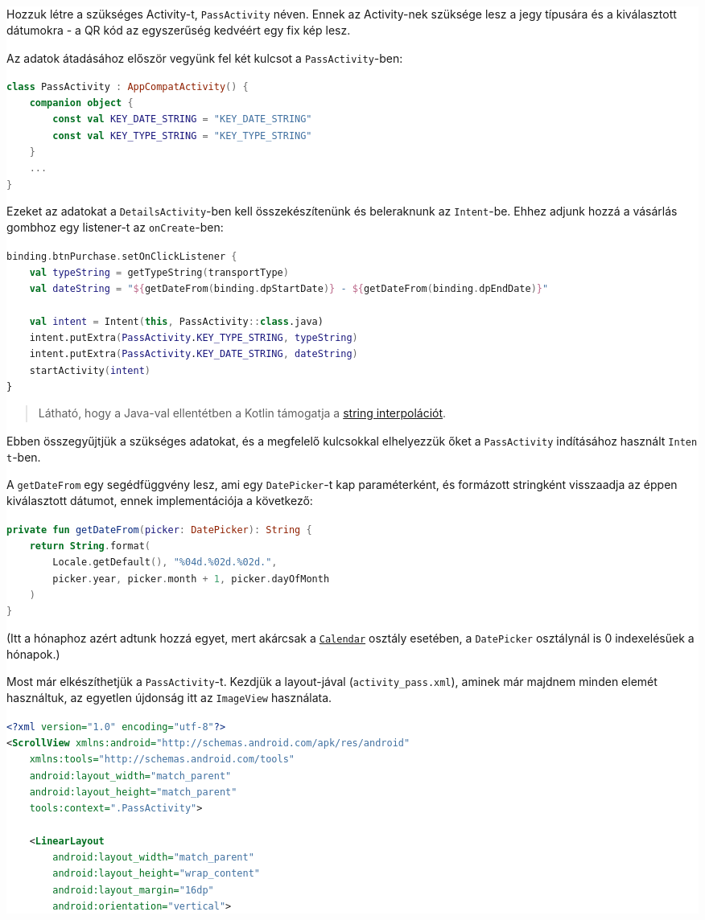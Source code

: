 Hozzuk létre a szükséges Activity-t, `PassActivity` néven. Ennek az Activity-nek szüksége lesz a jegy típusára és a kiválasztott dátumokra - a QR kód az egyszerűség kedvéért egy fix kép lesz.

Az adatok átadásához először vegyünk fel két kulcsot a `PassActivity`-ben:

```kotlin
class PassActivity : AppCompatActivity() {
    companion object {
        const val KEY_DATE_STRING = "KEY_DATE_STRING"
        const val KEY_TYPE_STRING = "KEY_TYPE_STRING"
    }
    ...
}
```

Ezeket az adatokat a `DetailsActivity`-ben kell összekészítenünk és beleraknunk az `Intent`-be. Ehhez adjunk hozzá a vásárlás gombhoz egy listener-t az `onCreate`-ben:

```kotlin
binding.btnPurchase.setOnClickListener {
    val typeString = getTypeString(transportType)
    val dateString = "${getDateFrom(binding.dpStartDate)} - ${getDateFrom(binding.dpEndDate)}"

    val intent = Intent(this, PassActivity::class.java)
    intent.putExtra(PassActivity.KEY_TYPE_STRING, typeString)
    intent.putExtra(PassActivity.KEY_DATE_STRING, dateString)
    startActivity(intent)
}
```

> Látható, hogy a Java-val ellentétben a Kotlin támogatja a [string interpolációt](https://kotlinlang.org/docs/reference/basic-types.html#string-templates).

Ebben összegyűjtjük a szükséges adatokat, és a megfelelő kulcsokkal elhelyezzük őket a `PassActivity` indításához használt `Intent`-ben.

A `getDateFrom` egy segédfüggvény lesz, ami egy `DatePicker`-t kap paraméterként, és formázott stringként visszaadja az éppen kiválasztott dátumot, ennek implementációja a következő:

```kotlin
private fun getDateFrom(picker: DatePicker): String {
    return String.format(
        Locale.getDefault(), "%04d.%02d.%02d.",
        picker.year, picker.month + 1, picker.dayOfMonth
    )
}
```

(Itt a hónaphoz azért adtunk hozzá egyet, mert akárcsak a [`Calendar`](https://developer.android.com/reference/java/util/Calendar.html#MONTH) osztály esetében, a `DatePicker` osztálynál is 0 indexelésűek a hónapok.)



Most már elkészíthetjük a `PassActivity`-t. Kezdjük a layout-jával (`activity_pass.xml`), aminek már majdnem minden elemét használtuk, az egyetlen újdonság itt az `ImageView` használata.

```xml
<?xml version="1.0" encoding="utf-8"?>
<ScrollView xmlns:android="http://schemas.android.com/apk/res/android"
    xmlns:tools="http://schemas.android.com/tools"
    android:layout_width="match_parent"
    android:layout_height="match_parent"
    tools:context=".PassActivity">

    <LinearLayout
        android:layout_width="match_parent"
        android:layout_height="wrap_content"
        android:layout_margin="16dp"
        android:orientation="vertical">

```